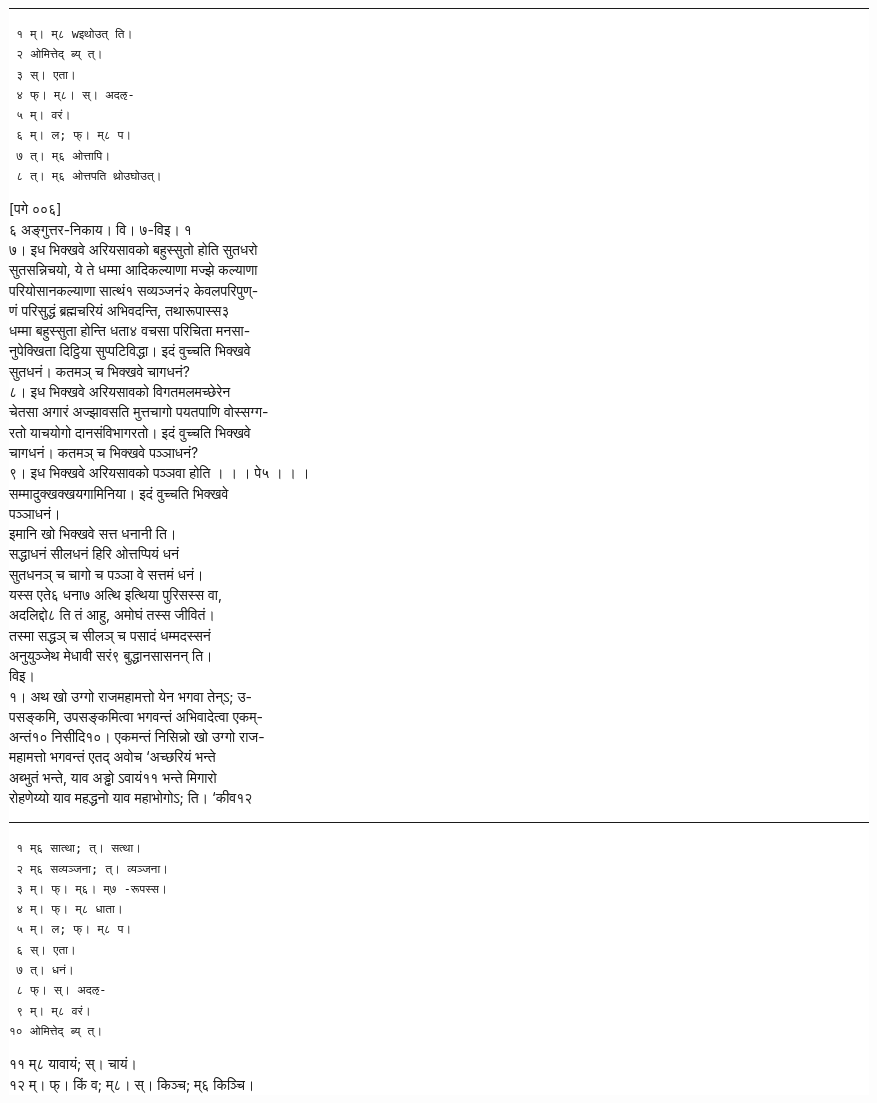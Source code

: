 --------------------------------------------------------------------------  
     १ म्। म्८ wइथोउत् ति।  
     २ ओमित्तेद् ब्य् त्।  
     ३ स्। एता।  
     ४ फ्। म्८। स्। अदऌ-  
     ५ म्। वरं।  
     ६ म्। ल; फ्। म्८ प।  
     ७ त्। म्६ ओत्तापि।  
     ८ त्। म्६ ओत्तपति थ्रोउघोउत्।  
    
[पगे ००६]  
६ अङ्गुत्तर-निकाय। वि। ७-विइ। १  
     ७। इध भिक्खवे अरियसावको बहुस्सुतो होति सुतधरो  
सुतसन्निचयो, ये ते धम्मा आदिकल्याणा मज्झे कल्याणा  
परियोसानकल्याणा सात्थं१ सव्यञ्जनं२ केवलपरिपुण्-  
णं परिसुद्धं ब्रह्मचरियं अभिवदन्ति, तथारूपास्स३  
धम्मा बहुस्सुता होन्ति धता४ वचसा परिचिता मनसा-  
नुपेक्खिता दिट्ठिया सुप्पटिविद्धा। इदं वुच्चति भिक्खवे  
सुतधनं। कतमञ् च भिक्खवे चागधनं?  
     ८। इध भिक्खवे अरियसावको विगतमलमच्छेरेन  
चेतसा अगारं अज्झावसति मुत्तचागो पयतपाणि वोस्सग्ग-  
रतो याचयोगो दानसंविभागरतो। इदं वुच्चति भिक्खवे  
चागधनं। कतमञ् च भिक्खवे पञ्ञाधनं?  
     ९। इध भिक्खवे अरियसावको पञ्ञवा होति । । । पे५ । । ।  
सम्मादुक्खक्खयगामिनिया। इदं वुच्चति भिक्खवे  
पञ्ञाधनं।  
     इमानि खो भिक्खवे सत्त धनानी ति।  
     सद्धाधनं सीलधनं हिरि ओत्तप्पियं धनं  
     सुतधनञ् च चागो च पञ्ञा वे सत्तमं धनं।  
     यस्स एते६ धना७ अत्थि इत्थिया पुरिसस्स वा,  
     अदलिद्दो८ ति तं आहु, अमोघं तस्स जीवितं।  
     तस्मा सद्धञ् च सीलञ् च पसादं धम्मदस्सनं  
     अनुयुञ्जेथ मेधावी सरं९ बुद्धानसासनन् ति।  
                            विइ।  
     १। अथ खो उग्गो राजमहामत्तो येन भगवा तेन्ऽ; उ-  
पसङ्कमि, उपसङ्कमित्वा भगवन्तं अभिवादेत्वा एकम्-  
अन्तं१० निसीदि१०। एकमन्तं निसिन्नो खो उग्गो राज-  
महामत्तो भगवन्तं एतद् अवोच ‘अच्छरियं भन्ते  
अब्भुतं भन्ते, याव अड्ढो ऽवायं११ भन्ते मिगारो  
रोहणेय्यो याव महद्धनो याव महाभोगोऽ; ति। ‘कीव१२  
    
--------------------------------------------------------------------------  
     १ म्६ सात्था; त्। सत्था।  
     २ म्६ सव्यञ्जना; त्। व्यञ्जना।  
     ३ म्। फ्। म्६। म्७ -रूपस्स।  
     ४ म्। फ्। म्८ धाता।  
     ५ म्। ल; फ्। म्८ प।  
     ६ स्। एता।  
     ७ त्। धनं।  
     ८ फ्। स्। अदऌ-  
     ९ म्। म्८ वरं।  
    १० ओमित्तेद् ब्य् त्।  
   ११ म्८ यावायं; स्। चायं।  
    १२ म्। फ्। किं व; म्८। स्। किञ्च; म्६ किञ्चि।  
    